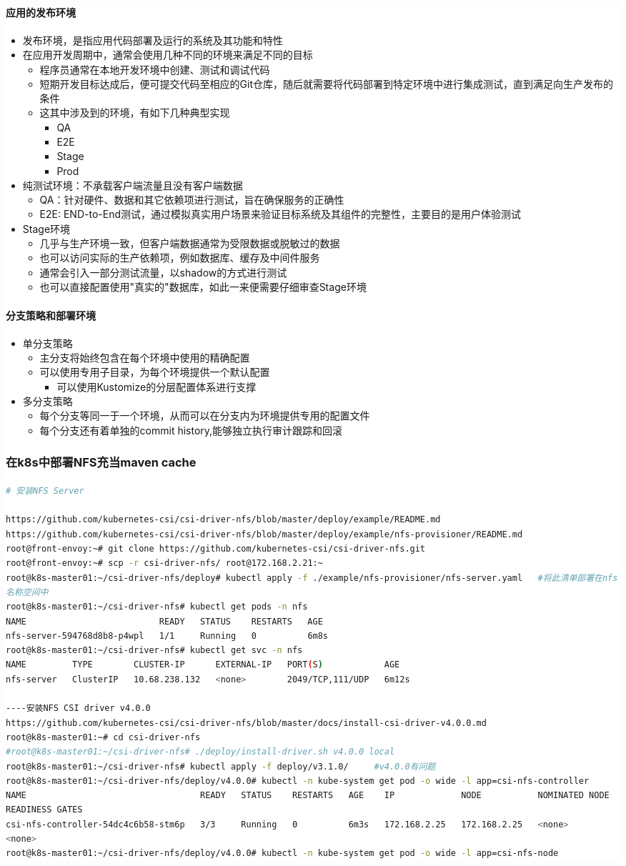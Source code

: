 
#### 应用的发布环境

- 发布环境，是指应用代码部署及运行的系统及其功能和特性
- 在应用开发周期中，通常会使用几种不同的环境来满足不同的目标
  - 程序员通常在本地开发环境中创建、测试和调试代码
  - 短期开发目标达成后，便可提交代码至相应的Git仓库，随后就需要将代码部署到特定环境中进行集成测试，直到满足向生产发布的条件
  - 这其中涉及到的环境，有如下几种典型实现
    - QA
	- E2E
	- Stage
	- Prod
- 纯测试环境：不承载客户端流量且没有客户端数据
  - QA：针对硬件、数据和其它依赖项进行测试，旨在确保服务的正确性
  - E2E: END-to-End测试，通过模拟真实用户场景来验证目标系统及其组件的完整性，主要目的是用户体验测试
- Stage环境
  - 几乎与生产环境一致，但客户端数据通常为受限数据或脱敏过的数据
  - 也可以访问实际的生产依赖项，例如数据库、缓存及中间件服务
  - 通常会引入一部分测试流量，以shadow的方式进行测试
  - 也可以直接配置使用"真实的"数据库，如此一来便需要仔细审查Stage环境
  

 #### 分支策略和部署环境
- 单分支策略
  - 主分支将始终包含在每个环境中使用的精确配置
  - 可以使用专用子目录，为每个环境提供一个默认配置
    - 可以使用Kustomize的分层配置体系进行支撑
- 多分支策略
  - 每个分支等同一于一个环境，从而可以在分支内为环境提供专用的配置文件
  - 每个分支还有着单独的commit history,能够独立执行审计跟踪和回滚



### 在k8s中部署NFS充当maven cache

```bash
# 安装NFS Server

https://github.com/kubernetes-csi/csi-driver-nfs/blob/master/deploy/example/README.md
https://github.com/kubernetes-csi/csi-driver-nfs/blob/master/deploy/example/nfs-provisioner/README.md
root@front-envoy:~# git clone https://github.com/kubernetes-csi/csi-driver-nfs.git
root@front-envoy:~# scp -r csi-driver-nfs/ root@172.168.2.21:~
root@k8s-master01:~/csi-driver-nfs/deploy# kubectl apply -f ./example/nfs-provisioner/nfs-server.yaml	#将此清单部署在nfs名称空间中
root@k8s-master01:~/csi-driver-nfs# kubectl get pods -n nfs
NAME                          READY   STATUS    RESTARTS   AGE
nfs-server-594768d8b8-p4wpl   1/1     Running   0          6m8s
root@k8s-master01:~/csi-driver-nfs# kubectl get svc -n nfs
NAME         TYPE        CLUSTER-IP      EXTERNAL-IP   PORT(S)            AGE
nfs-server   ClusterIP   10.68.238.132   <none>        2049/TCP,111/UDP   6m12s

----安装NFS CSI driver v4.0.0
https://github.com/kubernetes-csi/csi-driver-nfs/blob/master/docs/install-csi-driver-v4.0.0.md
root@k8s-master01:~# cd csi-driver-nfs
#root@k8s-master01:~/csi-driver-nfs# ./deploy/install-driver.sh v4.0.0 local
root@k8s-master01:~/csi-driver-nfs# kubectl apply -f deploy/v3.1.0/		#v4.0.0有问题
root@k8s-master01:~/csi-driver-nfs/deploy/v4.0.0# kubectl -n kube-system get pod -o wide -l app=csi-nfs-controller
NAME                                  READY   STATUS    RESTARTS   AGE    IP             NODE           NOMINATED NODE   READINESS GATES
csi-nfs-controller-54dc4c6b58-stm6p   3/3     Running   0          6m3s   172.168.2.25   172.168.2.25   <none>           <none>
root@k8s-master01:~/csi-driver-nfs/deploy/v4.0.0# kubectl -n kube-system get pod -o wide -l app=csi-nfs-node
```